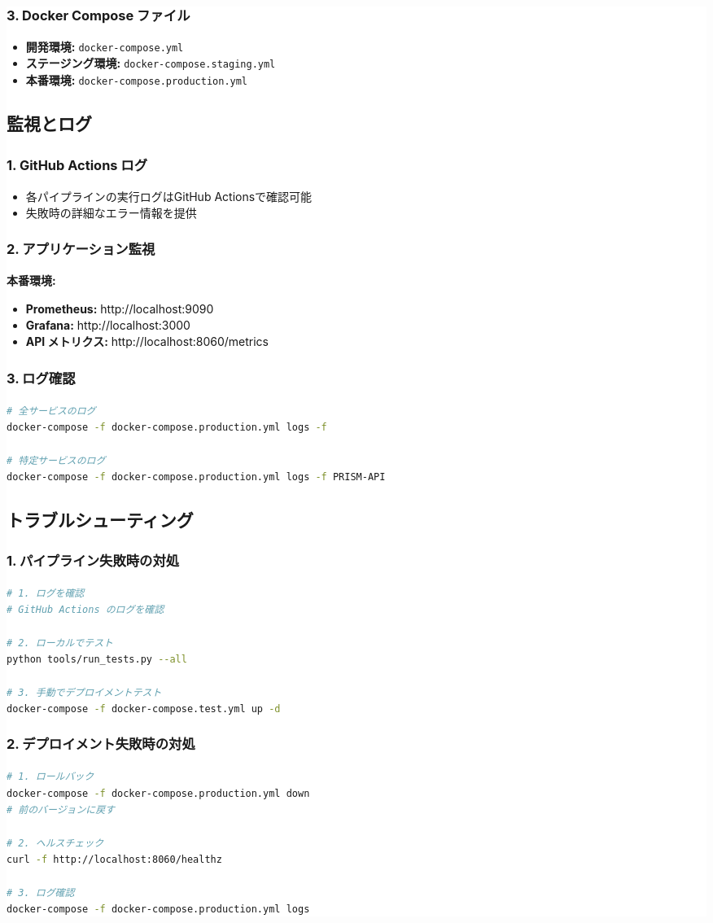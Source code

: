 ### 3. Docker Compose ファイル

- **開発環境:** `docker-compose.yml`
- **ステージング環境:** `docker-compose.staging.yml`
- **本番環境:** `docker-compose.production.yml`

## 監視とログ

### 1. GitHub Actions ログ

- 各パイプラインの実行ログはGitHub Actionsで確認可能
- 失敗時の詳細なエラー情報を提供

### 2. アプリケーション監視

**本番環境:**
- **Prometheus:** http://localhost:9090
- **Grafana:** http://localhost:3000
- **API メトリクス:** http://localhost:8060/metrics

### 3. ログ確認

```bash
# 全サービスのログ
docker-compose -f docker-compose.production.yml logs -f

# 特定サービスのログ
docker-compose -f docker-compose.production.yml logs -f PRISM-API
```

## トラブルシューティング

### 1. パイプライン失敗時の対処

```bash
# 1. ログを確認
# GitHub Actions のログを確認

# 2. ローカルでテスト
python tools/run_tests.py --all

# 3. 手動でデプロイメントテスト
docker-compose -f docker-compose.test.yml up -d
```

### 2. デプロイメント失敗時の対処

```bash
# 1. ロールバック
docker-compose -f docker-compose.production.yml down
# 前のバージョンに戻す

# 2. ヘルスチェック
curl -f http://localhost:8060/healthz

# 3. ログ確認
docker-compose -f docker-compose.production.yml logs
```
